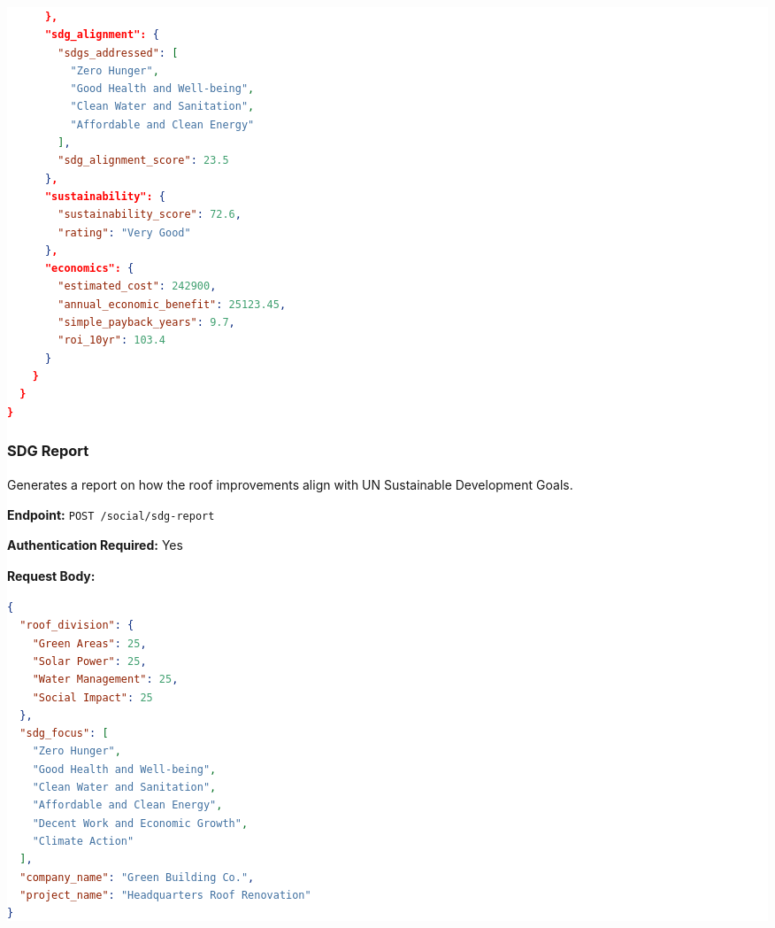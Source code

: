 ```json
      },
      "sdg_alignment": {
        "sdgs_addressed": [
          "Zero Hunger",
          "Good Health and Well-being",
          "Clean Water and Sanitation",
          "Affordable and Clean Energy"
        ],
        "sdg_alignment_score": 23.5
      },
      "sustainability": {
        "sustainability_score": 72.6,
        "rating": "Very Good"
      },
      "economics": {
        "estimated_cost": 242900,
        "annual_economic_benefit": 25123.45,
        "simple_payback_years": 9.7,
        "roi_10yr": 103.4
      }
    }
  }
}
```

### SDG Report

Generates a report on how the roof improvements align with UN Sustainable Development Goals.

**Endpoint:** `POST /social/sdg-report`

**Authentication Required:** Yes

**Request Body:**
```json
{
  "roof_division": {
    "Green Areas": 25,
    "Solar Power": 25,
    "Water Management": 25,
    "Social Impact": 25
  },
  "sdg_focus": [
    "Zero Hunger",
    "Good Health and Well-being",
    "Clean Water and Sanitation",
    "Affordable and Clean Energy",
    "Decent Work and Economic Growth",
    "Climate Action"
  ],
  "company_name": "Green Building Co.",
  "project_name": "Headquarters Roof Renovation"
}
```
